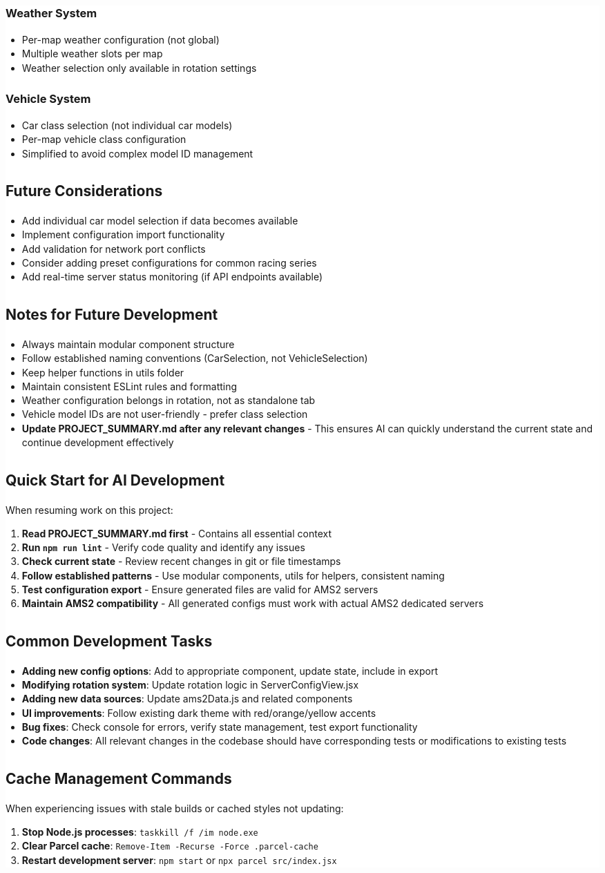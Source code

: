 ### Weather System
- Per-map weather configuration (not global)
- Multiple weather slots per map
- Weather selection only available in rotation settings

### Vehicle System
- Car class selection (not individual car models)
- Per-map vehicle class configuration
- Simplified to avoid complex model ID management

## Future Considerations
- Add individual car model selection if data becomes available
- Implement configuration import functionality
- Add validation for network port conflicts
- Consider adding preset configurations for common racing series
- Add real-time server status monitoring (if API endpoints available)

## Notes for Future Development
- Always maintain modular component structure
- Follow established naming conventions (CarSelection, not VehicleSelection)
- Keep helper functions in utils folder
- Maintain consistent ESLint rules and formatting
- Weather configuration belongs in rotation, not as standalone tab
- Vehicle model IDs are not user-friendly - prefer class selection
- **Update PROJECT_SUMMARY.md after any relevant changes** - This ensures AI can quickly understand the current state and continue development effectively

## Quick Start for AI Development
When resuming work on this project:
1. **Read PROJECT_SUMMARY.md first** - Contains all essential context
2. **Run `npm run lint`** - Verify code quality and identify any issues
3. **Check current state** - Review recent changes in git or file timestamps
4. **Follow established patterns** - Use modular components, utils for helpers, consistent naming
5. **Test configuration export** - Ensure generated files are valid for AMS2 servers
6. **Maintain AMS2 compatibility** - All generated configs must work with actual AMS2 dedicated servers

## Common Development Tasks
- **Adding new config options**: Add to appropriate component, update state, include in export
- **Modifying rotation system**: Update rotation logic in ServerConfigView.jsx
- **Adding new data sources**: Update ams2Data.js and related components
- **UI improvements**: Follow existing dark theme with red/orange/yellow accents
- **Bug fixes**: Check console for errors, verify state management, test export functionality
- **Code changes**: All relevant changes in the codebase should have corresponding tests or modifications to existing tests

## Cache Management Commands
When experiencing issues with stale builds or cached styles not updating:
1. **Stop Node.js processes**: `taskkill /f /im node.exe`
2. **Clear Parcel cache**: `Remove-Item -Recurse -Force .parcel-cache`
3. **Restart development server**: `npm start` or `npx parcel src/index.jsx` 